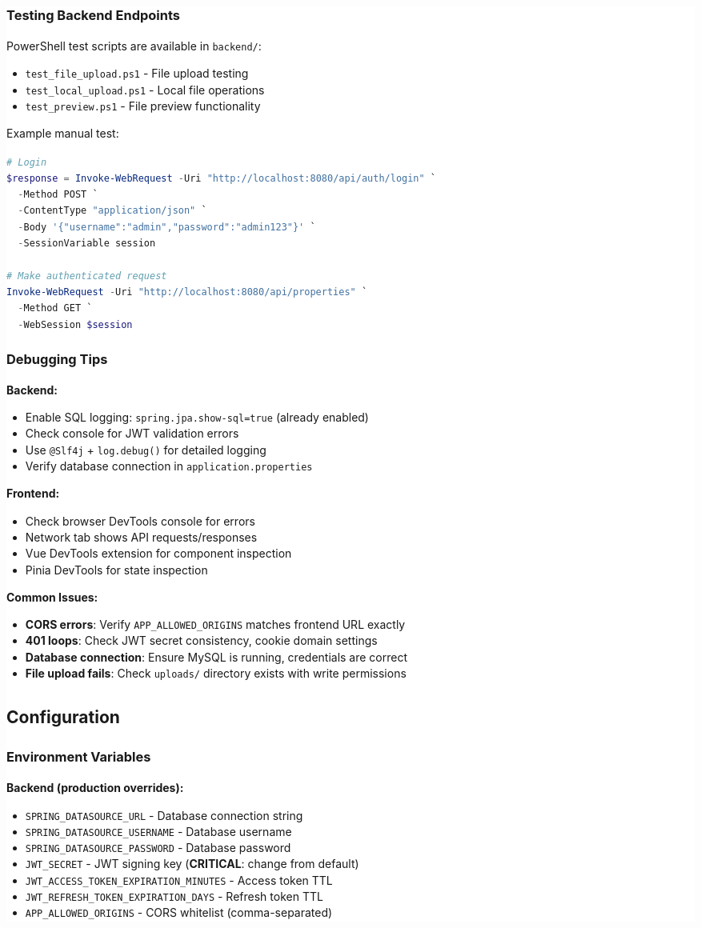 ### Testing Backend Endpoints

PowerShell test scripts are available in `backend/`:
- `test_file_upload.ps1` - File upload testing
- `test_local_upload.ps1` - Local file operations
- `test_preview.ps1` - File preview functionality

Example manual test:
```powershell
# Login
$response = Invoke-WebRequest -Uri "http://localhost:8080/api/auth/login" `
  -Method POST `
  -ContentType "application/json" `
  -Body '{"username":"admin","password":"admin123"}' `
  -SessionVariable session

# Make authenticated request
Invoke-WebRequest -Uri "http://localhost:8080/api/properties" `
  -Method GET `
  -WebSession $session
```

### Debugging Tips

**Backend:**
- Enable SQL logging: `spring.jpa.show-sql=true` (already enabled)
- Check console for JWT validation errors
- Use `@Slf4j` + `log.debug()` for detailed logging
- Verify database connection in `application.properties`

**Frontend:**
- Check browser DevTools console for errors
- Network tab shows API requests/responses
- Vue DevTools extension for component inspection
- Pinia DevTools for state inspection

**Common Issues:**
- **CORS errors**: Verify `APP_ALLOWED_ORIGINS` matches frontend URL exactly
- **401 loops**: Check JWT secret consistency, cookie domain settings
- **Database connection**: Ensure MySQL is running, credentials are correct
- **File upload fails**: Check `uploads/` directory exists with write permissions

## Configuration

### Environment Variables

**Backend (production overrides):**
- `SPRING_DATASOURCE_URL` - Database connection string
- `SPRING_DATASOURCE_USERNAME` - Database username
- `SPRING_DATASOURCE_PASSWORD` - Database password
- `JWT_SECRET` - JWT signing key (**CRITICAL**: change from default)
- `JWT_ACCESS_TOKEN_EXPIRATION_MINUTES` - Access token TTL
- `JWT_REFRESH_TOKEN_EXPIRATION_DAYS` - Refresh token TTL
- `APP_ALLOWED_ORIGINS` - CORS whitelist (comma-separated)
